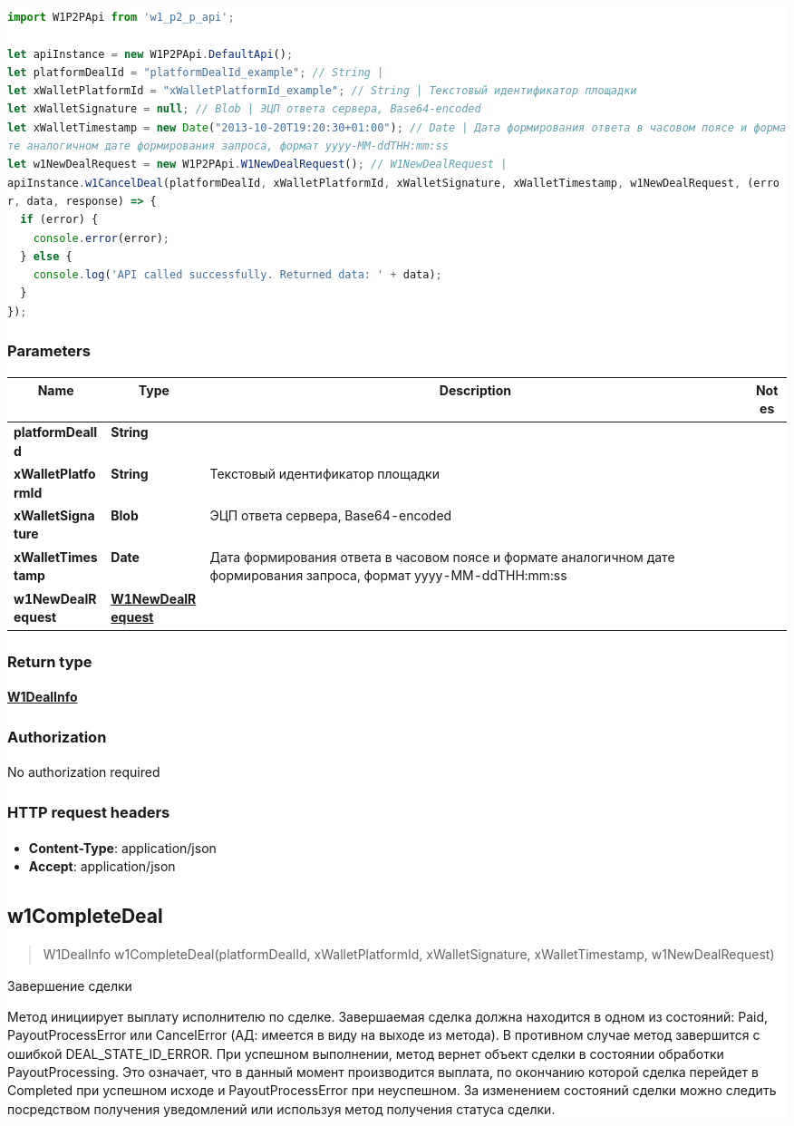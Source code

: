 ```javascript
import W1P2PApi from 'w1_p2_p_api';

let apiInstance = new W1P2PApi.DefaultApi();
let platformDealId = "platformDealId_example"; // String | 
let xWalletPlatformId = "xWalletPlatformId_example"; // String | Текстовый идентификатор площадки
let xWalletSignature = null; // Blob | ЭЦП ответа сервера, Base64-encoded
let xWalletTimestamp = new Date("2013-10-20T19:20:30+01:00"); // Date | Дата формирования ответа в часовом поясе и формате аналогичном дате формирования запроса, формат yyyy-MM-ddTHH:mm:ss
let w1NewDealRequest = new W1P2PApi.W1NewDealRequest(); // W1NewDealRequest | 
apiInstance.w1CancelDeal(platformDealId, xWalletPlatformId, xWalletSignature, xWalletTimestamp, w1NewDealRequest, (error, data, response) => {
  if (error) {
    console.error(error);
  } else {
    console.log('API called successfully. Returned data: ' + data);
  }
});
```

### Parameters


Name | Type | Description  | Notes
------------- | ------------- | ------------- | -------------
 **platformDealId** | **String**|  | 
 **xWalletPlatformId** | **String**| Текстовый идентификатор площадки | 
 **xWalletSignature** | **Blob**| ЭЦП ответа сервера, Base64-encoded | 
 **xWalletTimestamp** | **Date**| Дата формирования ответа в часовом поясе и формате аналогичном дате формирования запроса, формат yyyy-MM-ddTHH:mm:ss | 
 **w1NewDealRequest** | [**W1NewDealRequest**](W1NewDealRequest.md)|  | 

### Return type

[**W1DealInfo**](W1DealInfo.md)

### Authorization

No authorization required

### HTTP request headers

- **Content-Type**: application/json
- **Accept**: application/json


## w1CompleteDeal

> W1DealInfo w1CompleteDeal(platformDealId, xWalletPlatformId, xWalletSignature, xWalletTimestamp, w1NewDealRequest)

Завершение сделки

Метод инициирует выплату исполнителю по сделке. Завершаемая сделка должна находится в одном из состояний: Paid, PayoutProcessError или CancelError (АД: имеется в виду на выходе из метода). В противном случае метод завершится с ошибкой DEAL_STATE_ID_ERROR. При успешном выполнении, метод вернет объект сделки в состоянии обработки PayoutProcessing. Это означает, что в данный момент производится выплата, по окончанию которой сделка перейдет в Completed при успешном исходе и PayoutProcessError при неуспешном. За изменением состояний сделки можно следить посредством получения уведомлений или используя метод получения статуса сделки. 
